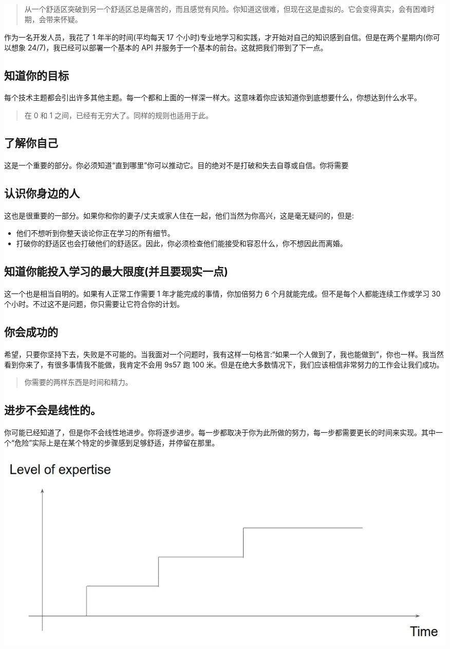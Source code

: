 > 从一个舒适区突破到另一个舒适区总是痛苦的，而且感觉有风险。你知道这很难，但现在这是虚拟的。它会变得真实，会有困难时期，会带来怀疑。

作为一名开发人员，我花了 1 年半的时间(平均每天 17 个小时)专业地学习和实践，才开始对自己的知识感到自信。但是在两个星期内(你可以想象 24/7)，我已经可以部署一个基本的 API 并服务于一个基本的前台。这就把我们带到了下一点。

## 知道你的目标

每个技术主题都会引出许多其他主题。每一个都和上面的一样深一样大。这意味着你应该知道你到底想要什么，你想达到什么水平。

> 在 0 和 1 之间，已经有无穷大了。同样的规则也适用于此。

## 了解你自己

这是一个重要的部分。你必须知道“直到哪里”你可以推动它。目的绝对不是打破和失去自尊或自信。你将需要

## 认识你身边的人

这也是很重要的一部分。如果你和你的妻子/丈夫或家人住在一起，他们当然为你高兴，这是毫无疑问的，但是:

*   他们不想听到你整天谈论你正在学习的所有细节。
*   打破你的舒适区也会打破他们的舒适区。因此，你必须检查他们能接受和容忍什么，你不想因此而离婚。

## 知道你能投入学习的最大限度(并且要现实一点)

这一个也是相当自明的。如果有人正常工作需要 1 年才能完成的事情，你加倍努力 6 个月就能完成。但不是每个人都能连续工作或学习 30 个小时。不过这不是问题，你只需要让它符合你的计划。

## 你会成功的

希望，只要你坚持下去，失败是不可能的。当我面对一个问题时，我有这样一句格言:“如果一个人做到了，我也能做到”，你也一样。我当然看到你来了，有很多事情我不能做，我肯定不会用 9s57 跑 100 米。但是在绝大多数情况下，我们应该相信非常努力的工作会让我们成功。

> 你需要的两样东西是时间和精力。

## 进步不会是线性的。

你可能已经知道了，但是你不会线性地进步。你将逐步进步。每一步都取决于你为此所做的努力，每一步都需要更长的时间来实现。其中一个“危险”实际上是在某个特定的步骤感到足够舒适，并停留在那里。

![](img/f3174e82d2834e478653cdb25316f449.png)
